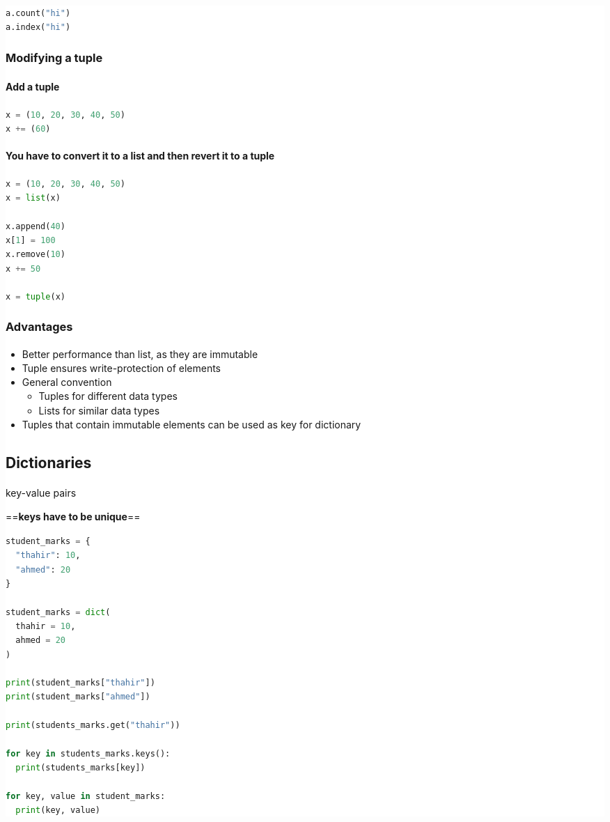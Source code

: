 ```python
a.count("hi")
a.index("hi")
```

### Modifying a tuple

#### Add a tuple

```python
x = (10, 20, 30, 40, 50)
x += (60)
```

#### You have to convert it to a list and then revert it to a tuple

```python
x = (10, 20, 30, 40, 50)
x = list(x)

x.append(40)
x[1] = 100
x.remove(10)
x += 50

x = tuple(x)
```

### Advantages

- Better performance than list, as they are immutable
- Tuple ensures write-protection of elements
- General convention
    - Tuples for different data types
    - Lists for similar data types
- Tuples that contain immutable elements can be used as key for dictionary

## Dictionaries

key-value pairs

==**keys have to be unique**==

```python
student_marks = {
  "thahir": 10,
  "ahmed": 20
}

student_marks = dict(
  thahir = 10,
  ahmed = 20
)

print(student_marks["thahir"])
print(student_marks["ahmed"])

print(students_marks.get("thahir"))

for key in students_marks.keys():
  print(students_marks[key])

for key, value in student_marks:
  print(key, value)
```
